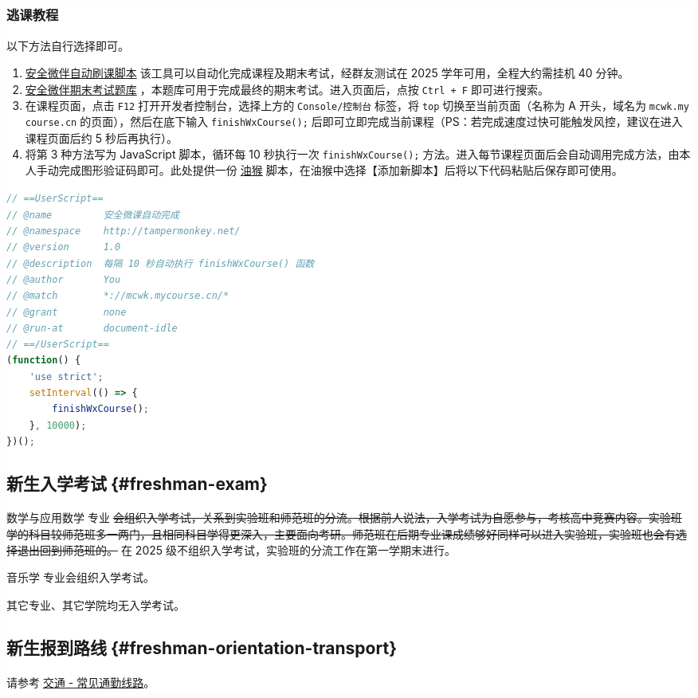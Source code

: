 ### 逃课教程

以下方法自行选择即可。

1. [安全微伴自动刷课脚本](https://github.com/hangone/WeBan) 该工具可以自动化完成课程及期末考试，经群友测试在 2025 学年可用，全程大约需挂机 40 分钟。
2. [安全微伴期末考试题库](https://github.com/pooneyy/WeibanQuestionsBank/blob/main/weibanQuestionBank.md) ，本题库可用于完成最终的期末考试。进入页面后，点按 `Ctrl + F` 即可进行搜索。
3. 在课程页面，点击 `F12` 打开开发者控制台，选择上方的 `Console/控制台` 标签，将 `top` 切换至当前页面（名称为 A 开头，域名为 `mcwk.mycourse.cn` 的页面），然后在底下输入 `finishWxCourse();` 后即可立即完成当前课程（PS：若完成速度过快可能触发风控，建议在进入课程页面后约 5 秒后再执行）。
4. 将第 3 种方法写为 JavaScript 脚本，循环每 10 秒执行一次 `finishWxCourse();` 方法。进入每节课程页面后会自动调用完成方法，由本人手动完成图形验证码即可。此处提供一份 [油猴](https://microsoftedge.microsoft.com/addons/detail/%E7%AF%A1%E6%94%B9%E7%8C%B4/iikmkjmpaadaobahmlepeloendndfphd) 脚本，在油猴中选择【添加新脚本】后将以下代码粘贴后保存即可使用。

```javascript
// ==UserScript==
// @name         安全微课自动完成
// @namespace    http://tampermonkey.net/
// @version      1.0
// @description  每隔 10 秒自动执行 finishWxCourse() 函数
// @author       You
// @match        *://mcwk.mycourse.cn/*
// @grant        none
// @run-at       document-idle
// ==/UserScript==
(function() {
    'use strict';
    setInterval(() => {
        finishWxCourse();
    }, 10000);
})();
```

## 新生入学考试 {#freshman-exam}

数学与应用数学 专业 ~~会组织入学考试，关系到实验班和师范班的分流。根据前人说法，入学考试为自愿参与，考核高中竞赛内容。实验班学的科目较师范班多一两门，且相同科目学得更深入，主要面向考研。师范班在后期专业课成绩够好同样可以进入实验班，实验班也会有选择退出回到师范班的。~~ 在 2025 级不组织入学考试，实验班的分流工作在第一学期末进行。

音乐学 专业会组织入学考试。

其它专业、其它学院均无入学考试。

## 新生报到路线 {#freshman-orientation-transport}

请参考 [交通 - 常见通勤线路](../live/traffic.md#lines)。
